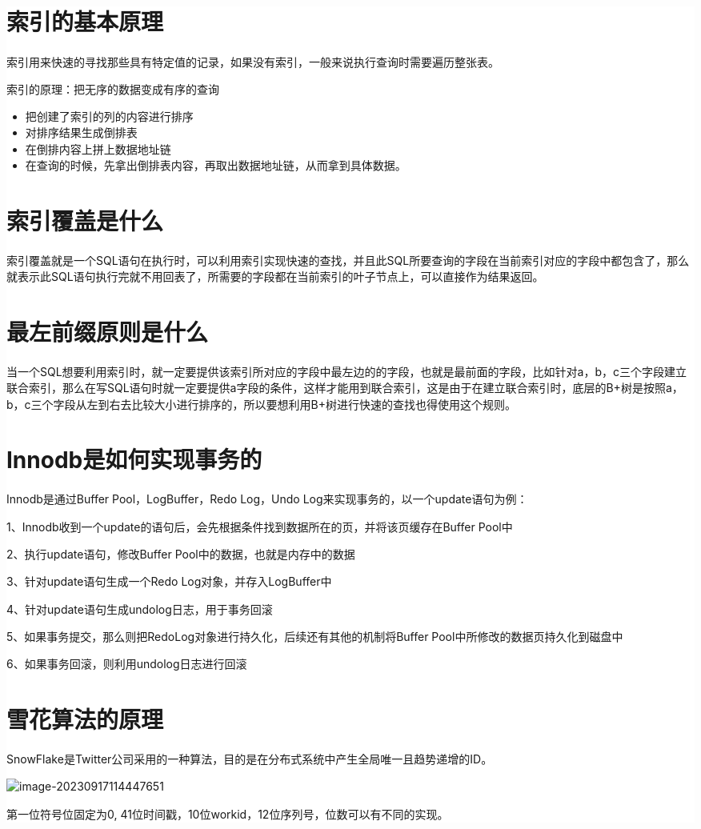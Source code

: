 # 索引的基本原理

索引用来快速的寻找那些具有特定值的记录，如果没有索引，一般来说执行查询时需要遍历整张表。

索引的原理：把无序的数据变成有序的查询

- 把创建了索引的列的内容进行排序
- 对排序结果生成倒排表
- 在倒排内容上拼上数据地址链
- 在查询的时候，先拿出倒排表内容，再取出数据地址链，从而拿到具体数据。





# 索引覆盖是什么

索引覆盖就是一个SQL语句在执行时，可以利用索引实现快速的查找，并且此SQL所要查询的字段在当前索引对应的字段中都包含了，那么就表示此SQL语句执行完就不用回表了，所需要的字段都在当前索引的叶子节点上，可以直接作为结果返回。





# 最左前缀原则是什么

当一个SQL想要利用索引时，就一定要提供该索引所对应的字段中最左边的的字段，也就是最前面的字段，比如针对a，b，c三个字段建立联合索引，那么在写SQL语句时就一定要提供a字段的条件，这样才能用到联合索引，这是由于在建立联合索引时，底层的B+树是按照a，b，c三个字段从左到右去比较大小进行排序的，所以要想利用B+树进行快速的查找也得使用这个规则。



# Innodb是如何实现事务的

Innodb是通过Buffer Pool，LogBuffer，Redo Log，Undo Log来实现事务的，以一个update语句为例：

1、Innodb收到一个update的语句后，会先根据条件找到数据所在的页，并将该页缓存在Buffer Pool中

2、执行update语句，修改Buffer Pool中的数据，也就是内存中的数据

3、针对update语句生成一个Redo Log对象，并存入LogBuffer中

4、针对update语句生成undolog日志，用于事务回滚

5、如果事务提交，那么则把RedoLog对象进行持久化，后续还有其他的机制将Buffer Pool中所修改的数据页持久化到磁盘中

6、如果事务回滚，则利用undolog日志进行回滚



# 雪花算法的原理

SnowFlake是Twitter公司采用的一种算法，目的是在分布式系统中产生全局唯一且趋势递增的ID。

![image-20230917114447651](https://raw.githubusercontent.com/lqyspace/mypic/master/PicBed/202309171144714.png)

第一位符号位固定为0, 41位时间戳，10位workid，12位序列号，位数可以有不同的实现。
